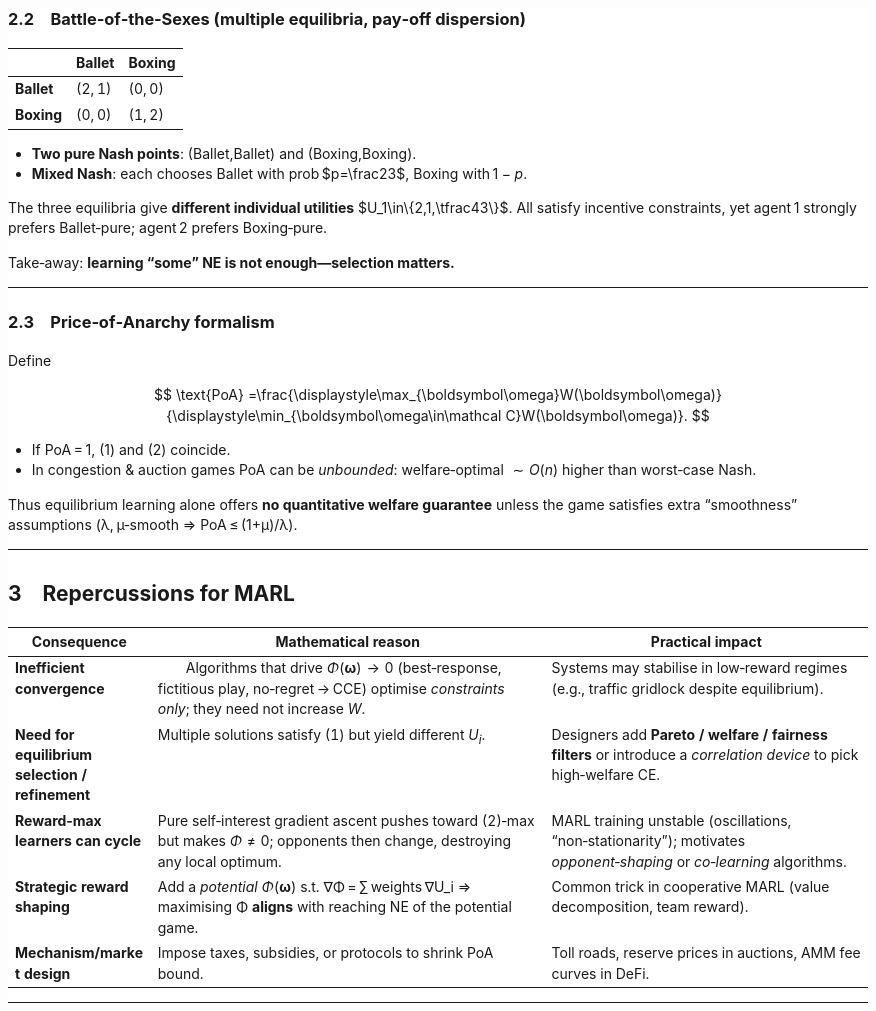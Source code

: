### 2.2 Battle‑of‑the‑Sexes (multiple equilibria, pay‑off dispersion)

|            | **Ballet** | **Boxing** |
| ---------- | ---------- | ---------- |
| **Ballet** | (2, 1)     | (0, 0)     |
| **Boxing** | (0, 0)     | (1, 2)     |

* **Two pure Nash points**: (Ballet,Ballet) and (Boxing,Boxing).
* **Mixed Nash**: each chooses Ballet with prob $p=\frac23$, Boxing with $1-p$.

The three equilibria give **different individual utilities** $U_1\in\{2,1,\tfrac43\}$.
All satisfy incentive constraints, yet agent 1 strongly prefers Ballet‑pure; agent 2 prefers Boxing‑pure.

Take‑away: **learning “some” NE is not enough—selection matters.**

---

### 2.3 Price‑of‑Anarchy formalism

Define

$$
\text{PoA}
=\frac{\displaystyle\max_{\boldsymbol\omega}W(\boldsymbol\omega)}
       {\displaystyle\min_{\boldsymbol\omega\in\mathcal C}W(\boldsymbol\omega)}.
$$

* If PoA = 1, (1) and (2) coincide.
* In congestion & auction games PoA can be *unbounded*: welfare‑optimal $\sim O(n)$ higher than worst‑case Nash.

Thus equilibrium learning alone offers **no quantitative welfare guarantee** unless the game satisfies extra “smoothness” assumptions (λ, μ‑smooth ⇒ PoA ≤ (1+μ)/λ).

---

## 3 Repercussions for MARL

| Consequence                                     | Mathematical reason                                                                                                                                               | Practical impact                                                                                                     |
| ----------------------------------------------- | ----------------------------------------------------------------------------------------------------------------------------------------------------------------- | -------------------------------------------------------------------------------------------------------------------- |
| **Inefficient convergence**                     |   Algorithms that drive $\Phi(\boldsymbol\omega)\to 0$ (best‑response, fictitious play, no‑regret → CCE) optimise *constraints only*; they need not increase $W$. | Systems may stabilise in low‑reward regimes (e.g., traffic gridlock despite equilibrium).                            |
| **Need for equilibrium selection / refinement** | Multiple solutions satisfy (1) but yield different $U_i$.                                                                                                         | Designers add **Pareto / welfare / fairness filters** or introduce a *correlation device* to pick high‑welfare CE.   |
| **Reward‑max learners can cycle**               | Pure self‑interest gradient ascent pushes toward (2)‑max but makes $\Phi\neq0$; opponents then change, destroying any local optimum.                              | MARL training unstable (oscillations, “non‑stationarity”); motivates *opponent‑shaping* or *co‑learning* algorithms. |
| **Strategic reward shaping**                    | Add a *potential* $Φ(\boldsymbol\omega)$ s.t. ∇Φ = ∑ weights ∇U\_i ⇒ maximising Φ **aligns** with reaching NE of the potential game.                              | Common trick in cooperative MARL (value decomposition, team reward).                                                 |
| **Mechanism/market design**                     | Impose taxes, subsidies, or protocols to shrink PoA bound.                                                                                                        | Toll roads, reserve prices in auctions, AMM fee curves in DeFi.                                                      |

---
